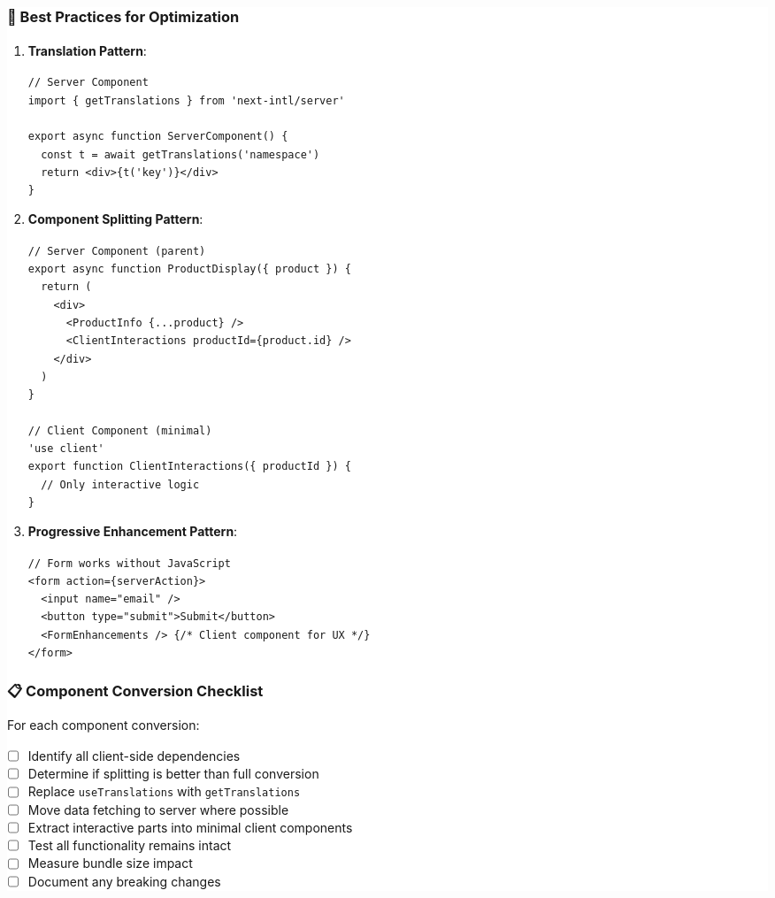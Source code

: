 ### 🎯 Best Practices for Optimization

1. **Translation Pattern**:
   ```tsx
   // Server Component
   import { getTranslations } from 'next-intl/server'
   
   export async function ServerComponent() {
     const t = await getTranslations('namespace')
     return <div>{t('key')}</div>
   }
   ```

2. **Component Splitting Pattern**:
   ```tsx
   // Server Component (parent)
   export async function ProductDisplay({ product }) {
     return (
       <div>
         <ProductInfo {...product} />
         <ClientInteractions productId={product.id} />
       </div>
     )
   }
   
   // Client Component (minimal)
   'use client'
   export function ClientInteractions({ productId }) {
     // Only interactive logic
   }
   ```

3. **Progressive Enhancement Pattern**:
   ```tsx
   // Form works without JavaScript
   <form action={serverAction}>
     <input name="email" />
     <button type="submit">Submit</button>
     <FormEnhancements /> {/* Client component for UX */}
   </form>
   ```

### 📋 Component Conversion Checklist

For each component conversion:
- [ ] Identify all client-side dependencies
- [ ] Determine if splitting is better than full conversion
- [ ] Replace `useTranslations` with `getTranslations`
- [ ] Move data fetching to server where possible
- [ ] Extract interactive parts into minimal client components
- [ ] Test all functionality remains intact
- [ ] Measure bundle size impact
- [ ] Document any breaking changes
